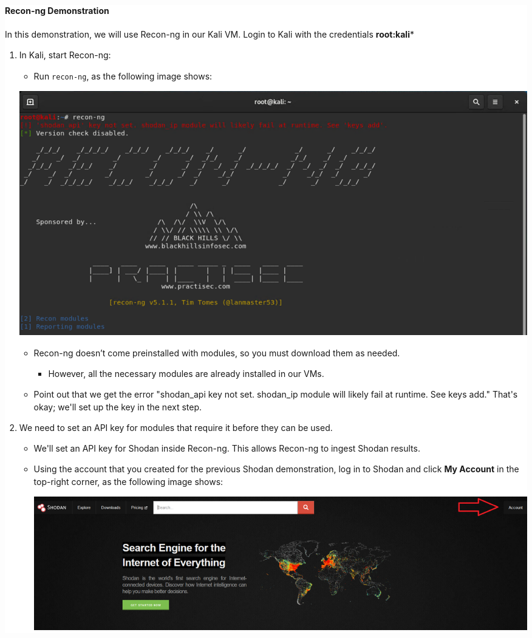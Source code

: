 
#### Recon-ng Demonstration 

In this demonstration, we will use Recon-ng in our Kali VM. Login to Kali with the credentials **root:kali***

1. In Kali, start Recon-ng:

    - Run `recon-ng`, as the following image shows:

    ![Recon-NG](images/RECON-NG.png) 

    - Recon-ng doesn’t come preinstalled with modules, so you must download them as needed.
   
       - However, all the necessary modules are already installed in our VMs.
   
    - Point out that we get the error "shodan_api key not set. shodan_ip module will likely fail at runtime. See keys add." That's okay; we'll set up the key in the next step. 
   
2. We need to set an API key for modules that require it before they can be used.

    - We'll set an API key for Shodan inside Recon-ng. This allows Recon-ng to ingest Shodan results.

    - Using the account that you created for the previous Shodan demonstration, log in to Shodan and click **My Account** in the top-right corner, as the following image shows:

       ![A screenshot depicts the Shodan homepage with "My Account" highlighted.](images/MY_ACCOUNT.png)
   